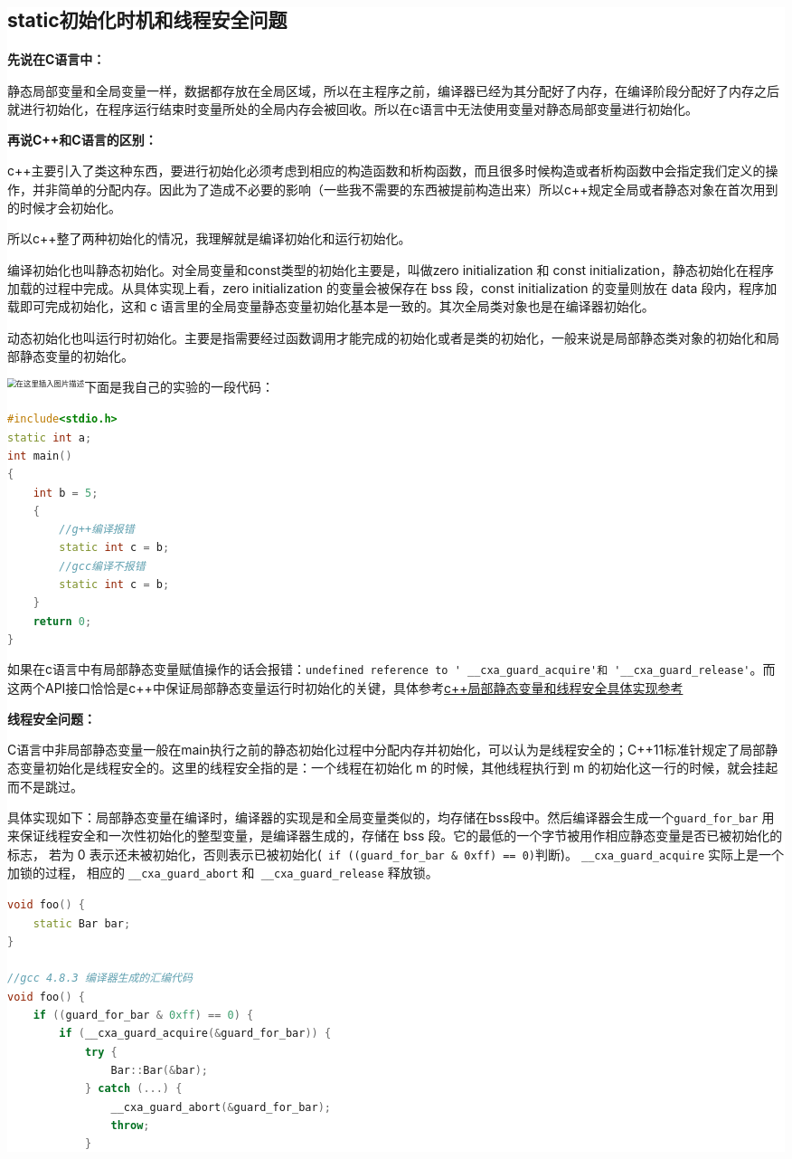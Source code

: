 

## static初始化时机和线程安全问题

**先说在C语言中：**

静态局部变量和全局变量一样，数据都存放在全局区域，所以在主程序之前，编译器已经为其分配好了内存，在编译阶段分配好了内存之后就进行初始化，在程序运行结束时变量所处的全局内存会被回收。所以在c语言中无法使用变量对静态局部变量进行初始化。

**再说C++和C语言的区别：**

c++主要引入了类这种东西，要进行初始化必须考虑到相应的构造函数和析构函数，而且很多时候构造或者析构函数中会指定我们定义的操作，并非简单的分配内存。因此为了造成不必要的影响（一些我不需要的东西被提前构造出来）所以c++规定全局或者静态对象在首次用到的时候才会初始化。

所以c++整了两种初始化的情况，我理解就是编译初始化和运行初始化。

编译初始化也叫静态初始化。对全局变量和const类型的初始化主要是，叫做zero initialization 和 const initialization，静态初始化在程序加载的过程中完成。从具体实现上看，zero initialization 的变量会被保存在 bss 段，const initialization 的变量则放在 data 段内，程序加载即可完成初始化，这和 c 语言里的全局变量静态变量初始化基本是一致的。其次全局类对象也是在编译器初始化。

动态初始化也叫运行时初始化。主要是指需要经过函数调用才能完成的初始化或者是类的初始化，一般来说是局部静态类对象的初始化和局部静态变量的初始化。

<img src="https://cdn.jsdelivr.net/gh/luogou/cloudimg/data/20190424220313563.png" alt="在这里插入图片描述" style="zoom: 60%; float: left;" />

下面是我自己的实验的一段代码：

```c++
#include<stdio.h>
static int a;
int main()
{
	int b = 5;
	{	
        //g++编译报错
	 	static int c = b;
        //gcc编译不报错
        static int c = b;	
	}
	return 0;
}
```

如果在c语言中有局部静态变量赋值操作的话会报错：`undefined reference to ' __cxa_guard_acquire'和 '__cxa_guard_release'`。而这两个API接口恰恰是c++中保证局部静态变量运行时初始化的关键，具体参考[c++局部静态变量和线程安全具体实现参考](https://www.cnblogs.com/william-cheung/p/4831085.html)

**线程安全问题：**

C语言中非局部静态变量一般在main执行之前的静态初始化过程中分配内存并初始化，可以认为是线程安全的；C++11标准针规定了局部静态变量初始化是线程安全的。这里的线程安全指的是：一个线程在初始化 m 的时候，其他线程执行到 m 的初始化这一行的时候，就会挂起而不是跳过。

具体实现如下：局部静态变量在编译时，编译器的实现是和全局变量类似的，均存储在bss段中。然后编译器会生成一个`guard_for_bar` 用来保证线程安全和一次性初始化的整型变量，是编译器生成的，存储在 bss 段。它的最低的一个字节被用作相应静态变量是否已被初始化的标志， 若为 0 表示还未被初始化，否则表示已被初始化(` if ((guard_for_bar & 0xff) == 0)`判断)。 `__cxa_guard_acquire` 实际上是一个加锁的过程， 相应的 `__cxa_guard_abort` 和` __cxa_guard_release` 释放锁。

```c++
void foo() {
    static Bar bar;
}

//gcc 4.8.3 编译器生成的汇编代码
void foo() {
    if ((guard_for_bar & 0xff) == 0) {
        if (__cxa_guard_acquire(&guard_for_bar)) {
            try {
                Bar::Bar(&bar);
            } catch (...) {
                __cxa_guard_abort(&guard_for_bar);
                throw;
            }
```